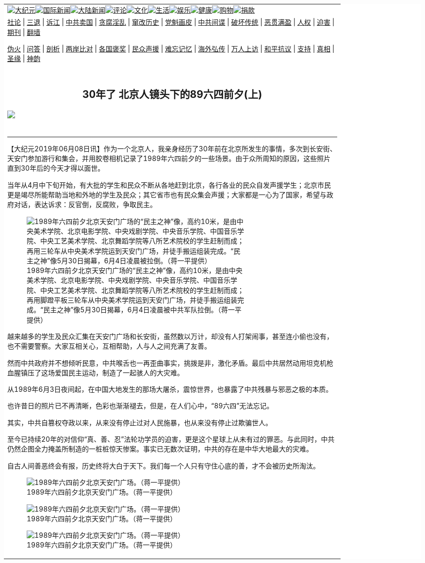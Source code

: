 <a name="1" id="1" target="_blank"></a><span id="1"></span>
<table align=center border="0"><tr><td colspan="2" VALIGN=TOP><a href="/gb/nsc413.md#1"><img src="https://raw.githubusercontent.com/wlrgim293/www/master/t/djy/1.jpg" title="大纪元"></a><a href="/gb/n24hr.md#1"><img src="https://raw.githubusercontent.com/wlrgim293/www/master/t/djy/3.jpg" title="国际新闻"></a><a href="/gb/nsc413.md#1"><img src="https://raw.githubusercontent.com/wlrgim293/www/master/t/djy/4.jpg" title="大陆新闻"></a><a href="/gb/news392.md#1"><img src="https://raw.githubusercontent.com/wlrgim293/www/master/t/djy/5.jpg" title="评论"></a><a href="/gb/news2007.md#1"><img src="https://raw.githubusercontent.com/wlrgim293/www/master/t/djy/6.jpg" title="文化"></a><a href="/gb/news2008.md#1"><img src="https://raw.githubusercontent.com/wlrgim293/www/master/t/djy/7.jpg" title="生活"></a><a href="/gb/ncyule.md#1"><img src="https://raw.githubusercontent.com/wlrgim293/www/master/t/djy/8.jpg" title="娱乐"></a><a href="/gb/nsc1002.md#1"><img src="https://raw.githubusercontent.com/wlrgim293/www/master/t/djy/9.jpg" title="健康"><a href="https://www.youlucky.com"><img src="https://raw.githubusercontent.com/wlrgim293/www/master/t/djy/10.jpg" title="购物"></a><a href="https://donate.epochtimes.com/?utm_medium=epochtimes&utm_source=referral&utm_campaign=donate_button_djyarticleheader"><img src="https://raw.githubusercontent.com/wlrgim293/www/master/t/djy/12.jpg" title="捐款"></a></td></tr>
<tr><td colspan="2" VALIGN=TOP><a target="_blank" href="/gb/9p.md#1">社论</a> | <a target="_blank" href="/gb/nf5657.md#1">三退</a> | <a target="_blank" href="/gb/nf6124.md#1">诉江</a> | <a target="_blank" href="/gb/nf1176117.md#1">中共卖国</a> | <a target="_blank" href="/gb/nf5773.md#1">贪腐淫乱</a> | <a target="_blank" href="/gb/nf1176115.md#1">窜改历史</a> | <a target="_blank" href="/gb/nf1176107.md#1">党魁画皮</a> | <a target="_blank" href="/gb/nf1320400.md#1">中共间谍</a> | <a target="_blank" href="/gb/nf1176114.md#1">破坏传统</a> | <a target="_blank" href="https://github.com/wlrgim293/ntdtv/blob/master/gb/prog447_1.md#1">恶贯满盈</a> | <a target="_blank" href="/gb/ncid278.md#1">人权</a> | <a target="_blank" href="/gb/nf1176111.md#1">迫害</a> | <a target="_blank" href="https://gitlab.com/szzdlab/mh-qikan/blob/master/README.md#1">期刊</a> | <a target="_blank" href="https://github.com/bannedbook/fanqiang/wiki">翻墙</a></p><p><a target="_blank" href="/gb/nf5562.md#1">伪火</a> | <a target="_blank" href="/gb/nf4378.md#1">问答</a> | <a target="_blank" href="/gb/nf5792.md#1">剖析</a> | <a target="_blank" href="/gb/nf5735.md#1">两岸比对</a> | <a target="_blank" href="/gb/nf6119.md#1">各国褒奖</a> | <a target="_blank" href="/gb/nf6120.md#1">民众声援</a> | <a target="_blank" href="/gb/nf1188594.md#1">难忘记忆</a> | <a target="_blank" href="/gb/nf3180.md#1">海外弘传</a> | <a target="_blank" href="/gb/nf5410.md#1">万人上访</a> | <a target="_blank" href="https://github.com/wlrgim293/ntdtv/blob/master/gb/prog1530_1.md#1">和平抗议</a> | <a target="_blank" href="/gb/nf4386.md#1">支持</a> | <a target="_blank" href="/gb/nf4389.md#1">真相</a> | <a target="_blank" href="/gb/nf5790.md#1">圣缘</a> | <a target="_blank" href="/gb/nf4786.md#1">神韵</a></td></tr>
<tr><td VALIGN=TOP width="626"><h2 align=center>30年了 北京人镜头下的89六四前夕(上)</h2>
<img width="600" src="https://i.epochtimes.com/assets/uploads/2019/06/031-edit-600x400.jpg" />
<h6></h6>
<hr>
	<p>【大纪元2019年06月08日讯】作为一个北京人，我亲身经历了30年前在北京所发生的事情，多次到长安街、天安门参加游行和集会，并用胶卷相机记录了1989年六四前夕的一些场景。由于众所周知的原因，这些照片直到30年后的今天才得以面世。</p>
<p>当年从4月中下旬开始，有大批的学生和民众不断从各地赶到北京，各行各业的民众自发声援学生；北京市民更是竭尽所能帮助当地和外地的学生及民众；其它省市也有民众集会声援；大家都是一心为了国家，希望与政府对话，表达诉求：反官倒，反腐败，争取民主。</p>
<figure id="attachment_11308032" style="width: 450px" class="wp-caption aligncenter"><ahref="https://i.epochtimes.com/assets/uploads/2019/06/021-edit.jpg"><img class="size-medium wp-image-11308032" src="https://i.epochtimes.com/assets/uploads/2019/06/021-edit-450x713.jpg" alt="1989年六四前夕北京天安门广场的“民主之神”像，高约10米，是由中央美术学院、北京电影学院、中央戏剧学院、中央音乐学院、中国音乐学院、中央工艺美术学院、北京舞蹈学院等八所艺术院校的学生赶制而成；再用三轮车从中央美术学院运到天安门广场，并徒手搬运组装完成。“民主之神”像5月30日揭幕，6月4日凌晨被拉倒。（蒋一平提供）" width="450" b="713" /></a><figcaption class="wp-caption-text">1989年六四前夕北京天安门广场的“民主之神”像，高约10米，是由中央美术学院、北京电影学院、中央戏剧学院、中央音乐学院、中国音乐学院、中央工艺美术学院、北京舞蹈学院等八所艺术院校的学生赶制而成；再用脚蹬平板三轮车从中央美术学院运到天安门广场，并徒手搬运组装完成。“民主之神”像5月30日揭幕，6月4日凌晨被中共军队拉倒。（蒋一平提供）</figcaption></figure>
<p>越来越多的学生及民众汇集在天安门广场和长安街，虽然数以万计，却没有人打架闹事，甚至连小偷也没有，也不需要警察。大家互相关心，互相帮助，人与人之间充满了友善。</p>
<p>然而中共政府并不想倾听民意，中共喉舌也一再歪曲事实，挑拨是非，激化矛盾。最后中共居然动用坦克机枪血腥镇压了这场爱国民主运动，制造了一起骇人的大灾难。</p>
<p>从1989年6月3日夜间起，在中国大地发生的那场大屠杀，震惊世界，也暴露了中共残暴与邪恶之极的本质。</p>
<p>也许昔日的照片已不再清晰，色彩也渐渐褪去，但是，在人们心中，“89六四”无法忘记。</p>
<p>其实，中共自篡权夺政以来，从来没有停止过对人民施暴，也从来没有停止过欺骗世人。</p>
<p>至今已持续20年的对信仰“真、善、忍”法轮功学员的迫害，更是这个星球上从未有过的罪恶。与此同时，中共仍然企图全力掩盖所制造的一桩桩惊天惨案。事实已无数次证明，中共的存在是中华大地最大的灾难。</p>
<p>自古人间善恶终会有报，历史终将大白于天下。我们每一个人只有守住心底的善，才不会被历史所淘汰。</p>
<figure id="attachment_11308017" style="width: 600px" class="wp-caption aligncenter"><ahref="https://i.epochtimes.com/assets/uploads/2019/06/015-edit.jpg"><img class="wp-image-11308017 size-large" src="https://i.epochtimes.com/assets/uploads/2019/06/015-edit-600x385.jpg" alt="1989年六四前夕北京天安门广场。（蒋一平提供）" width="600" b="385" /></a><figcaption class="wp-caption-text">1989年六四前夕北京天安门广场。（蒋一平提供）</figcaption></figure>
<figure id="attachment_11308035" style="width: 600px" class="wp-caption aligncenter"><ahref="https://i.epochtimes.com/assets/uploads/2019/06/023-1-edit.jpg"><img class="wp-image-11308035 size-large" src="https://i.epochtimes.com/assets/uploads/2019/06/023-1-edit-600x377.jpg" alt="1989年六四前夕北京天安门广场。（蒋一平提供）" width="600" b="377" /></a><figcaption class="wp-caption-text">1989年六四前夕北京天安门广场。（蒋一平提供）</figcaption></figure>
<figure id="attachment_11308034" style="width: 600px" class="wp-caption aligncenter"><ahref="https://i.epochtimes.com/assets/uploads/2019/06/022-edit.jpg"><img class="wp-image-11308034 size-large" src="https://i.epochtimes.com/assets/uploads/2019/06/022-edit-600x375.jpg" alt="1989年六四前夕北京天安门广场。（蒋一平提供）" width="600" b="375" /></a><figcaption class="wp-caption-text">1989年六四前夕北京天安门广场。（蒋一平提供）</figcaption></figure>